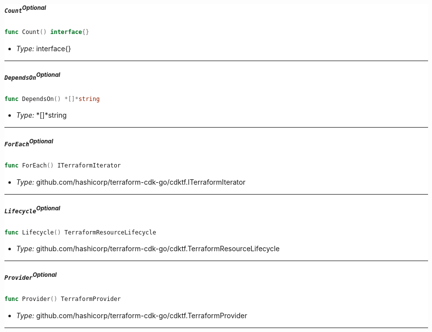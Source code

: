 ##### `Count`<sup>Optional</sup> <a name="Count" id="@cdktf/provider-cloudflare.zeroTrustDevicePostureRule.ZeroTrustDevicePostureRule.property.count"></a>

```go
func Count() interface{}
```

- *Type:* interface{}

---

##### `DependsOn`<sup>Optional</sup> <a name="DependsOn" id="@cdktf/provider-cloudflare.zeroTrustDevicePostureRule.ZeroTrustDevicePostureRule.property.dependsOn"></a>

```go
func DependsOn() *[]*string
```

- *Type:* *[]*string

---

##### `ForEach`<sup>Optional</sup> <a name="ForEach" id="@cdktf/provider-cloudflare.zeroTrustDevicePostureRule.ZeroTrustDevicePostureRule.property.forEach"></a>

```go
func ForEach() ITerraformIterator
```

- *Type:* github.com/hashicorp/terraform-cdk-go/cdktf.ITerraformIterator

---

##### `Lifecycle`<sup>Optional</sup> <a name="Lifecycle" id="@cdktf/provider-cloudflare.zeroTrustDevicePostureRule.ZeroTrustDevicePostureRule.property.lifecycle"></a>

```go
func Lifecycle() TerraformResourceLifecycle
```

- *Type:* github.com/hashicorp/terraform-cdk-go/cdktf.TerraformResourceLifecycle

---

##### `Provider`<sup>Optional</sup> <a name="Provider" id="@cdktf/provider-cloudflare.zeroTrustDevicePostureRule.ZeroTrustDevicePostureRule.property.provider"></a>

```go
func Provider() TerraformProvider
```

- *Type:* github.com/hashicorp/terraform-cdk-go/cdktf.TerraformProvider

---
